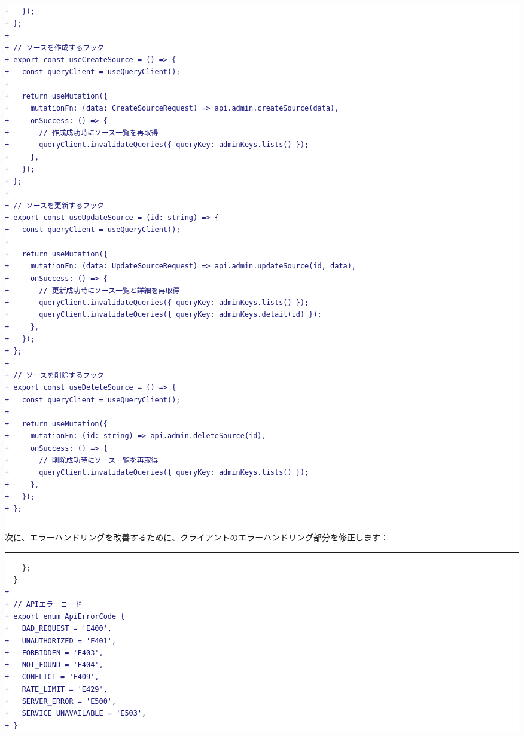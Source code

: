 ```diff
+   });
+ };
+ 
+ // ソースを作成するフック
+ export const useCreateSource = () => {
+   const queryClient = useQueryClient();
+ 
+   return useMutation({
+     mutationFn: (data: CreateSourceRequest) => api.admin.createSource(data),
+     onSuccess: () => {
+       // 作成成功時にソース一覧を再取得
+       queryClient.invalidateQueries({ queryKey: adminKeys.lists() });
+     },
+   });
+ };
+ 
+ // ソースを更新するフック
+ export const useUpdateSource = (id: string) => {
+   const queryClient = useQueryClient();
+ 
+   return useMutation({
+     mutationFn: (data: UpdateSourceRequest) => api.admin.updateSource(id, data),
+     onSuccess: () => {
+       // 更新成功時にソース一覧と詳細を再取得
+       queryClient.invalidateQueries({ queryKey: adminKeys.lists() });
+       queryClient.invalidateQueries({ queryKey: adminKeys.detail(id) });
+     },
+   });
+ };
+ 
+ // ソースを削除するフック
+ export const useDeleteSource = () => {
+   const queryClient = useQueryClient();
+ 
+   return useMutation({
+     mutationFn: (id: string) => api.admin.deleteSource(id),
+     onSuccess: () => {
+       // 削除成功時にソース一覧を再取得
+       queryClient.invalidateQueries({ queryKey: adminKeys.lists() });
+     },
+   });
+ };
```

---

次に、エラーハンドリングを改善するために、クライアントのエラーハンドリング部分を修正します：

---

```diff
    };
  }
+ 
+ // APIエラーコード
+ export enum ApiErrorCode {
+   BAD_REQUEST = 'E400',
+   UNAUTHORIZED = 'E401',
+   FORBIDDEN = 'E403',
+   NOT_FOUND = 'E404',
+   CONFLICT = 'E409',
+   RATE_LIMIT = 'E429',
+   SERVER_ERROR = 'E500',
+   SERVICE_UNAVAILABLE = 'E503',
+ }
```